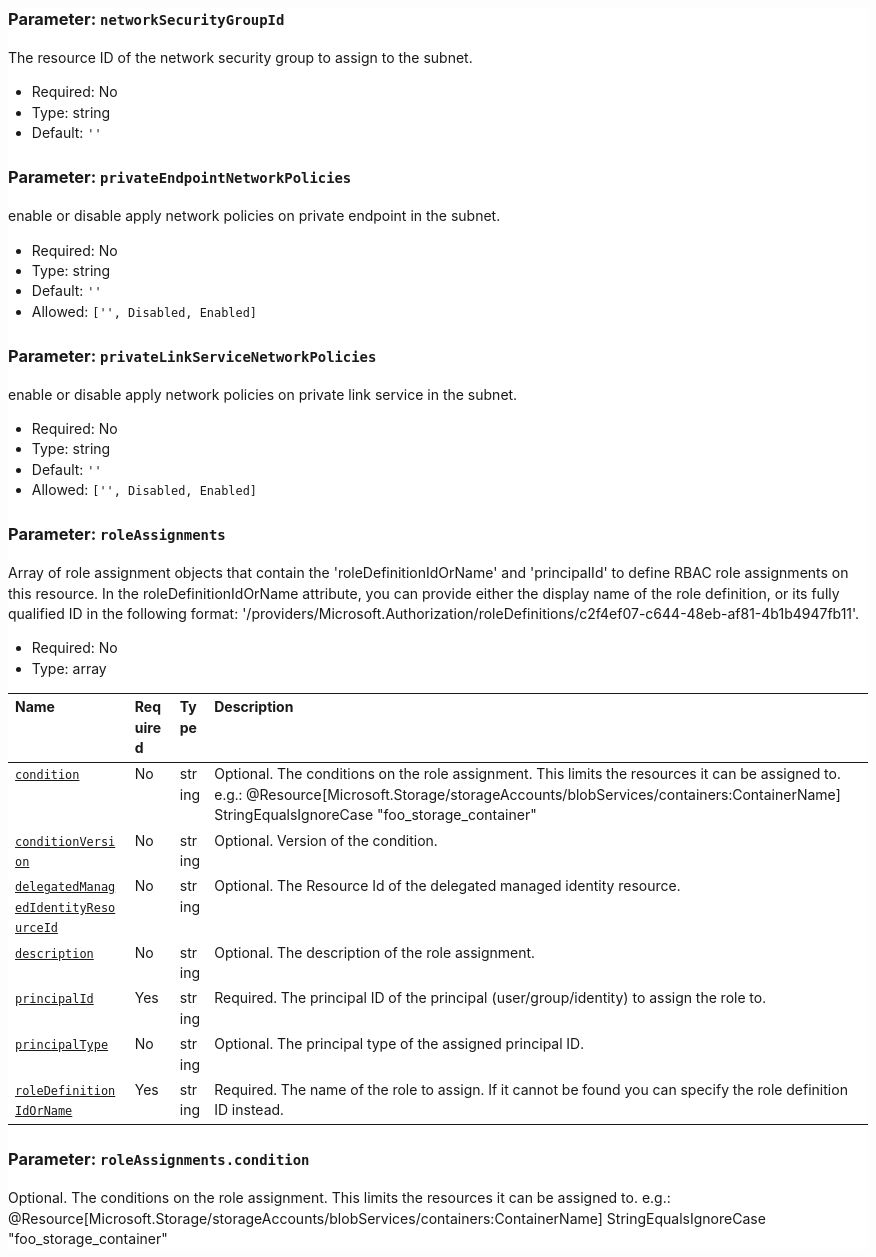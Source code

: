 ### Parameter: `networkSecurityGroupId`

The resource ID of the network security group to assign to the subnet.
- Required: No
- Type: string
- Default: `''`

### Parameter: `privateEndpointNetworkPolicies`

enable or disable apply network policies on private endpoint in the subnet.
- Required: No
- Type: string
- Default: `''`
- Allowed: `['', Disabled, Enabled]`

### Parameter: `privateLinkServiceNetworkPolicies`

enable or disable apply network policies on private link service in the subnet.
- Required: No
- Type: string
- Default: `''`
- Allowed: `['', Disabled, Enabled]`

### Parameter: `roleAssignments`

Array of role assignment objects that contain the 'roleDefinitionIdOrName' and 'principalId' to define RBAC role assignments on this resource. In the roleDefinitionIdOrName attribute, you can provide either the display name of the role definition, or its fully qualified ID in the following format: '/providers/Microsoft.Authorization/roleDefinitions/c2f4ef07-c644-48eb-af81-4b1b4947fb11'.
- Required: No
- Type: array


| Name | Required | Type | Description |
| :-- | :-- | :--| :-- |
| [`condition`](#parameter-roleassignmentscondition) | No | string | Optional. The conditions on the role assignment. This limits the resources it can be assigned to. e.g.: @Resource[Microsoft.Storage/storageAccounts/blobServices/containers:ContainerName] StringEqualsIgnoreCase "foo_storage_container" |
| [`conditionVersion`](#parameter-roleassignmentsconditionversion) | No | string | Optional. Version of the condition. |
| [`delegatedManagedIdentityResourceId`](#parameter-roleassignmentsdelegatedmanagedidentityresourceid) | No | string | Optional. The Resource Id of the delegated managed identity resource. |
| [`description`](#parameter-roleassignmentsdescription) | No | string | Optional. The description of the role assignment. |
| [`principalId`](#parameter-roleassignmentsprincipalid) | Yes | string | Required. The principal ID of the principal (user/group/identity) to assign the role to. |
| [`principalType`](#parameter-roleassignmentsprincipaltype) | No | string | Optional. The principal type of the assigned principal ID. |
| [`roleDefinitionIdOrName`](#parameter-roleassignmentsroledefinitionidorname) | Yes | string | Required. The name of the role to assign. If it cannot be found you can specify the role definition ID instead. |

### Parameter: `roleAssignments.condition`

Optional. The conditions on the role assignment. This limits the resources it can be assigned to. e.g.: @Resource[Microsoft.Storage/storageAccounts/blobServices/containers:ContainerName] StringEqualsIgnoreCase "foo_storage_container"
